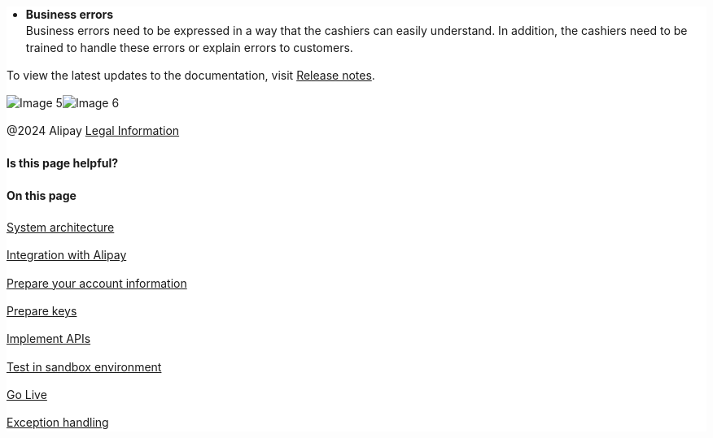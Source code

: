     
*   **Business errors**  
    Business errors need to be expressed in a way that the cashiers can easily understand. In addition, the cashiers need to be trained to handle these errors or explain errors to customers.

To view the latest updates to the documentation, visit [Release notes](https://global.alipay.com/docs/releasenotes).

![Image 5](https://ac.alipay.com/storage/2021/5/20/19b2c126-9442-4f16-8f20-e539b1db482a.png)![Image 6](https://ac.alipay.com/storage/2021/5/20/e9f3f154-dbf0-455f-89f0-b3d4e0c14481.png)

@2024 Alipay [Legal Information](https://global.alipay.com/docs/ac/platform/membership)

#### Is this page helpful?

#### On this page

[System architecture](#ae52c2ef "System architecture")

[Integration with Alipay](#2dcdb0ad "Integration with Alipay")

[Prepare your account information](#253f23ff "Prepare your account information")

[Prepare keys](#593eaf6b "Prepare keys")

[Implement APIs](#b5b168ba "Implement APIs")

[Test in sandbox environment](#2480d56a "Test in sandbox environment")

[Go Live](#c41c7a16 "Go Live")

[Exception handling](#8fe3bb19 "Exception handling")